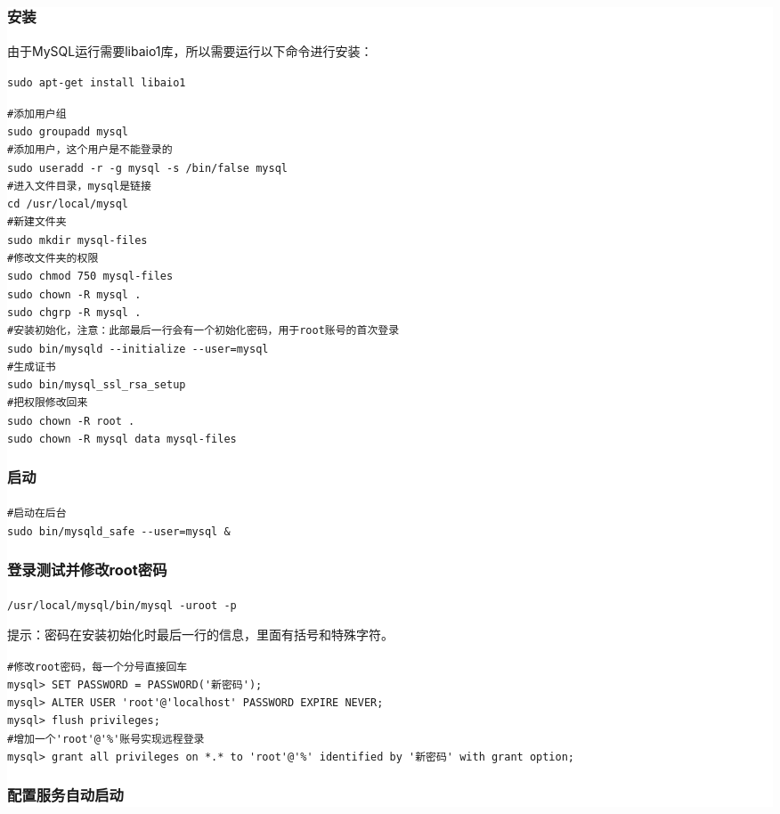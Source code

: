 ### 安装

由于MySQL运行需要libaio1库，所以需要运行以下命令进行安装：

```
sudo apt-get install libaio1
```

```
#添加用户组
sudo groupadd mysql
#添加用户，这个用户是不能登录的
sudo useradd -r -g mysql -s /bin/false mysql
#进入文件目录，mysql是链接
cd /usr/local/mysql
#新建文件夹
sudo mkdir mysql-files
#修改文件夹的权限
sudo chmod 750 mysql-files
sudo chown -R mysql .
sudo chgrp -R mysql .
#安装初始化，注意：此部最后一行会有一个初始化密码，用于root账号的首次登录
sudo bin/mysqld --initialize --user=mysql 
#生成证书
sudo bin/mysql_ssl_rsa_setup        
#把权限修改回来      
sudo chown -R root .
sudo chown -R mysql data mysql-files
```

### 启动

```
#启动在后台
sudo bin/mysqld_safe --user=mysql &
```

### 登录测试并修改root密码

```
/usr/local/mysql/bin/mysql -uroot -p
```

提示：密码在安装初始化时最后一行的信息，里面有括号和特殊字符。

```
#修改root密码，每一个分号直接回车
mysql> SET PASSWORD = PASSWORD('新密码');
mysql> ALTER USER 'root'@'localhost' PASSWORD EXPIRE NEVER;
mysql> flush privileges;
#增加一个'root'@'%'账号实现远程登录
mysql> grant all privileges on *.* to 'root'@'%' identified by '新密码' with grant option;
```

### 配置服务自动启动
